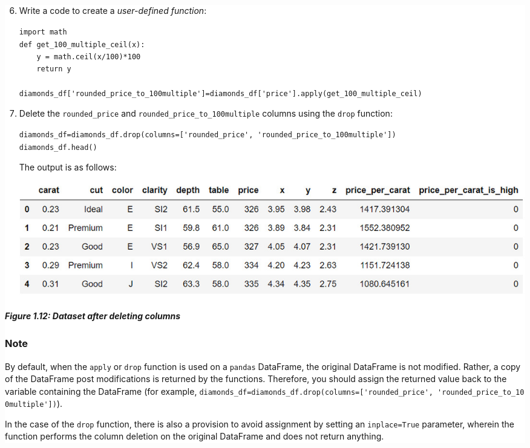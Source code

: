 
6.  Write a code to create a *user-defined function*:
    ```
    import math
    def get_100_multiple_ceil(x):
        y = math.ceil(x/100)*100
        return y
        
    diamonds_df['rounded_price_to_100multiple']=diamonds_df['price'].apply(get_100_multiple_ceil)
    ```


7.  Delete the `rounded_price` and
    `rounded_price_to_100multiple` columns using the
    `drop` function:

    ```
    diamonds_df=diamonds_df.drop(columns=['rounded_price', 'rounded_price_to_100multiple'])
    diamonds_df.head()
    ```


    The output is as follows:

    
    ![](./images/C13958_01_12.jpg)


##### Figure 1.12: Dataset after deleting columns

### Note

By default, when the `apply` or
`drop` function is used on a `pandas` DataFrame, the
original DataFrame is not modified. Rather, a copy of the DataFrame post
modifications is returned by the functions. Therefore, you should assign
the returned value back to the variable containing the DataFrame (for
example,
`diamonds_df=diamonds_df.drop(columns=['rounded_price', 'rounded_price_to_100multiple'])`).

In the case of the `drop` function, there is also a provision
to avoid assignment by setting an `inplace=True` parameter,
wherein the function performs the column deletion on the original
DataFrame and does not return anything.


